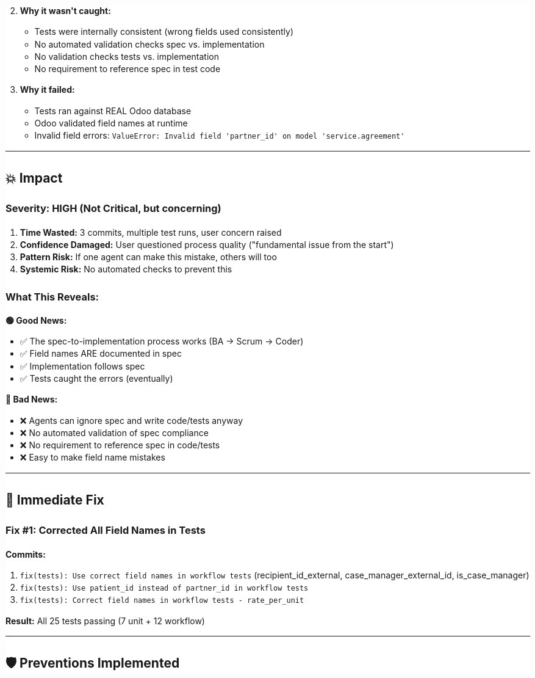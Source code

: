 2. **Why it wasn't caught:**
   - Tests were internally consistent (wrong fields used consistently)
   - No automated validation checks spec vs. implementation
   - No validation checks tests vs. implementation
   - No requirement to reference spec in test code

3. **Why it failed:**
   - Tests ran against REAL Odoo database
   - Odoo validated field names at runtime
   - Invalid field errors: `ValueError: Invalid field 'partner_id' on model 'service.agreement'`

---

## 💥 **Impact**

### **Severity: HIGH (Not Critical, but concerning)**

1. **Time Wasted:** 3 commits, multiple test runs, user concern raised
2. **Confidence Damaged:** User questioned process quality ("fundamental issue from the start")
3. **Pattern Risk:** If one agent can make this mistake, others will too
4. **Systemic Risk:** No automated checks to prevent this

### **What This Reveals:**

**🟢 Good News:**
- ✅ The spec-to-implementation process works (BA → Scrum → Coder)
- ✅ Field names ARE documented in spec
- ✅ Implementation follows spec
- ✅ Tests caught the errors (eventually)

**🔴 Bad News:**
- ❌ Agents can ignore spec and write code/tests anyway
- ❌ No automated validation of spec compliance
- ❌ No requirement to reference spec in code/tests
- ❌ Easy to make field name mistakes

---

## 🔧 **Immediate Fix**

### **Fix #1: Corrected All Field Names in Tests**

**Commits:**
1. `fix(tests): Use correct field names in workflow tests` (recipient_id_external, case_manager_external_id, is_case_manager)
2. `fix(tests): Use patient_id instead of partner_id in workflow tests`
3. `fix(tests): Correct field names in workflow tests - rate_per_unit`

**Result:** All 25 tests passing (7 unit + 12 workflow)

---

## 🛡️ **Preventions Implemented**
